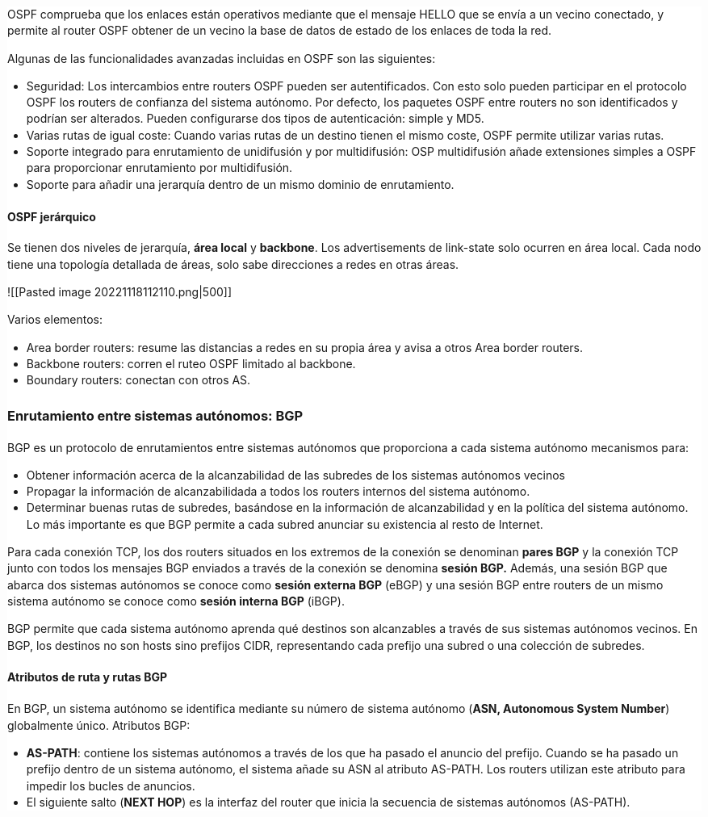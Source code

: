 OSPF comprueba que los enlaces están operativos mediante que el mensaje HELLO que se envía a un vecino conectado, y permite al router OSPF obtener de un vecino la base de datos de estado de los enlaces de toda la red.

Algunas de las funcionalidades avanzadas incluidas en OSPF son las siguientes:
  - Seguridad: 
	Los intercambios entre routers OSPF pueden ser autentificados.
    Con esto solo pueden participar en el protocolo OSPF los routers de confianza del sistema autónomo. Por defecto, los paquetes OSPF entre routers no son identificados y podrían ser alterados. Pueden configurarse dos tipos de autenticación: simple y MD5.
  - Varias rutas de igual coste:
	Cuando varias rutas de un destino tienen el mismo coste, OSPF permite utilizar varias rutas.
  - Soporte integrado para enrutamiento de unidifusión y por multidifusión: 
	OSP multidifusión añade extensiones simples a OSPF para proporcionar enrutamiento por multidifusión.
- Soporte para añadir una jerarquía dentro de un mismo dominio de enrutamiento.

#### OSPF jerárquico
Se tienen dos niveles de jerarquía, **área local** y **backbone**. Los advertisements de link-state solo ocurren en área local. Cada nodo tiene una topología detallada de áreas, solo sabe direcciones a redes en otras áreas.

![[Pasted image 20221118112110.png|500]]

Varios elementos: 
- Area border routers: resume las distancias a redes en su propia área y avisa a otros Area border routers.
- Backbone routers: corren el ruteo OSPF limitado al backbone.
- Boundary routers: conectan con otros AS.


### Enrutamiento entre sistemas autónomos: BGP

BGP es un protocolo de enrutamientos entre sistemas autónomos que proporciona a cada sistema autónomo mecanismos para:
- Obtener información acerca de la alcanzabilidad de las subredes de los sistemas autónomos vecinos
- Propagar la información de alcanzabilidada a todos los routers internos del sistema autónomo.
- Determinar buenas rutas de subredes, basándose en la información de alcanzabilidad y en la política del sistema autónomo.
Lo más importante es que BGP permite a cada subred anunciar su existencia al resto de Internet.

Para cada conexión TCP, los dos routers situados en los extremos de la conexión se denominan **pares BGP** y la conexión TCP junto con todos los mensajes BGP enviados a través de la conexión se denomina **sesión BGP.** Además, una sesión BGP que abarca dos sistemas autónomos se conoce como **sesión externa BGP** (eBGP) y una sesión BGP entre routers de un mismo sistema autónomo se conoce como **sesión interna BGP** (iBGP).

BGP permite que cada sistema autónomo aprenda qué destinos son alcanzables a través de sus sistemas autónomos vecinos. En BGP, los destinos no son hosts sino prefijos CIDR, representando cada prefijo una subred o una colección de subredes.

#### Atributos de ruta y rutas BGP

En BGP, un sistema autónomo se identifica mediante su número de sistema autónomo (**ASN, Autonomous System Number**) globalmente único.
Atributos BGP:
- **AS-PATH**: contiene los sistemas autónomos a través de los que ha pasado el anuncio del prefijo. Cuando se ha pasado un prefijo dentro de un sistema autónomo, el sistema añade su ASN al atributo AS-PATH. Los routers utilizan este atributo para impedir los bucles de anuncios.
- El siguiente salto (**NEXT HOP**) es la interfaz del router que inicia la secuencia de sistemas autónomos (AS-PATH).
